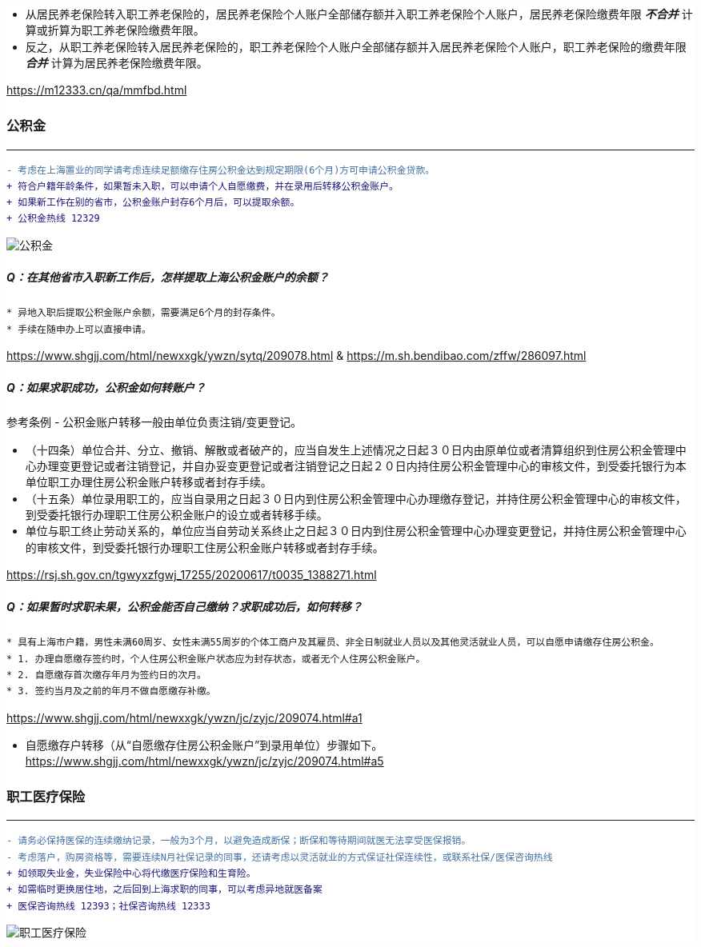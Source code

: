 * 从居民养老保险转入职工养老保险的，居民养老保险个人账户全部储存额并入职工养老保险个人账户，居民养老保险缴费年限 _**不合并**_ 计算或折算为职工养老保险缴费年限。
* 反之，从职工养老保险转入居民养老保险的，职工养老保险个人账户全部储存额并入居民养老保险个人账户，职工养老保险的缴费年限 _**合并**_ 计算为居民养老保险缴费年限。

https://m12333.cn/qa/mmfbd.html

### 公积金
------------------------
```diff 
- 考虑在上海置业的同学请考虑连续足额缴存住房公积金达到规定期限(6个月)方可申请公积金贷款。
+ 符合户籍年龄条件，如果暂未入职，可以申请个人自愿缴费，并在录用后转移公积金账户。
+ 如果新工作在别的省市，公积金账户封存6个月后，可以提取余额。
+ 公积金热线 12329
```

![公积金](https://github.com/chewuchewuchewu/myPublic/blob/main/images/%E5%85%AC%E7%A7%AF%E9%87%91.png)


##### Q：在其他省市入职新工作后，怎样提取上海公积金账户的余额？
```
* 异地入职后提取公积金账户余额，需要满足6个月的封存条件。
* 手续在随申办上可以直接申请。
```
https://www.shgjj.com/html/newxxgk/ywzn/sytq/209078.html & https://m.sh.bendibao.com/zffw/286097.html

##### Q：如果求职成功，公积金如何转账户？
参考条例 - 公积金账户转移一般由单位负责注销/变更登记。

* （十四条）单位合并、分立、撤销、解散或者破产的，应当自发生上述情况之日起３０日内由原单位或者清算组织到住房公积金管理中心办理变更登记或者注销登记，并自办妥变更登记或者注销登记之日起２０日内持住房公积金管理中心的审核文件，到受委托银行为本单位职工办理住房公积金账户转移或者封存手续。
* （十五条）单位录用职工的，应当自录用之日起３０日内到住房公积金管理中心办理缴存登记，并持住房公积金管理中心的审核文件，到受委托银行办理职工住房公积金账户的设立或者转移手续。
* 单位与职工终止劳动关系的，单位应当自劳动关系终止之日起３０日内到住房公积金管理中心办理变更登记，并持住房公积金管理中心的审核文件，到受委托银行办理职工住房公积金账户转移或者封存手续。

https://rsj.sh.gov.cn/tgwyxzfgwj_17255/20200617/t0035_1388271.html

##### Q：如果暂时求职未果，公积金能否自己缴纳？求职成功后，如何转移？
```
* 具有上海市户籍，男性未满60周岁、女性未满55周岁的个体工商户及其雇员、非全日制就业人员以及其他灵活就业人员，可以自愿申请缴存住房公积金。
* 1. 办理自愿缴存签约时，个人住房公积金账户状态应为封存状态，或者无个人住房公积金账户。
* 2. 自愿缴存首次缴存年月为签约日的次月。
* 3. 签约当月及之前的年月不做自愿缴存补缴。
```
https://www.shgjj.com/html/newxxgk/ywzn/jc/zyjc/209074.html#a1

* 自愿缴存户转移（从“自愿缴存住房公积金账户”到录用单位）步骤如下。
https://www.shgjj.com/html/newxxgk/ywzn/jc/zyjc/209074.html#a5

### 职工医疗保险
------------------------
```diff
- 请务必保持医保的连续缴纳记录，一般为3个月，以避免造成断保；断保和等待期间就医无法享受医保报销。
- 考虑落户，购房资格等，需要连续N月社保记录的同事，还请考虑以灵活就业的方式保证社保连续性，或联系社保/医保咨询热线
+ 如领取失业金，失业保险中心将代缴医疗保险和生育险。
+ 如需临时更换居住地，之后回到上海求职的同事，可以考虑异地就医备案
+ 医保咨询热线 12393；社保咨询热线 12333
```
![职工医疗保险](https://github.com/chewuchewuchewu/myPublic/blob/main/images/%E8%81%8C%E5%B7%A5%E5%8C%BB%E7%96%97%E4%BF%9D%E9%99%A9.png)
